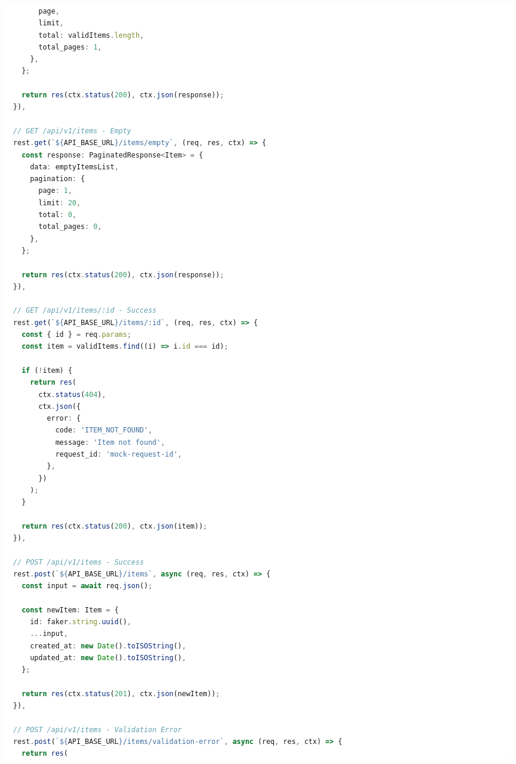 ```typescript
        page,
        limit,
        total: validItems.length,
        total_pages: 1,
      },
    };

    return res(ctx.status(200), ctx.json(response));
  }),

  // GET /api/v1/items - Empty
  rest.get(`${API_BASE_URL}/items/empty`, (req, res, ctx) => {
    const response: PaginatedResponse<Item> = {
      data: emptyItemsList,
      pagination: {
        page: 1,
        limit: 20,
        total: 0,
        total_pages: 0,
      },
    };

    return res(ctx.status(200), ctx.json(response));
  }),

  // GET /api/v1/items/:id - Success
  rest.get(`${API_BASE_URL}/items/:id`, (req, res, ctx) => {
    const { id } = req.params;
    const item = validItems.find((i) => i.id === id);

    if (!item) {
      return res(
        ctx.status(404),
        ctx.json({
          error: {
            code: 'ITEM_NOT_FOUND',
            message: 'Item not found',
            request_id: 'mock-request-id',
          },
        })
      );
    }

    return res(ctx.status(200), ctx.json(item));
  }),

  // POST /api/v1/items - Success
  rest.post(`${API_BASE_URL}/items`, async (req, res, ctx) => {
    const input = await req.json();

    const newItem: Item = {
      id: faker.string.uuid(),
      ...input,
      created_at: new Date().toISOString(),
      updated_at: new Date().toISOString(),
    };

    return res(ctx.status(201), ctx.json(newItem));
  }),

  // POST /api/v1/items - Validation Error
  rest.post(`${API_BASE_URL}/items/validation-error`, async (req, res, ctx) => {
    return res(
```